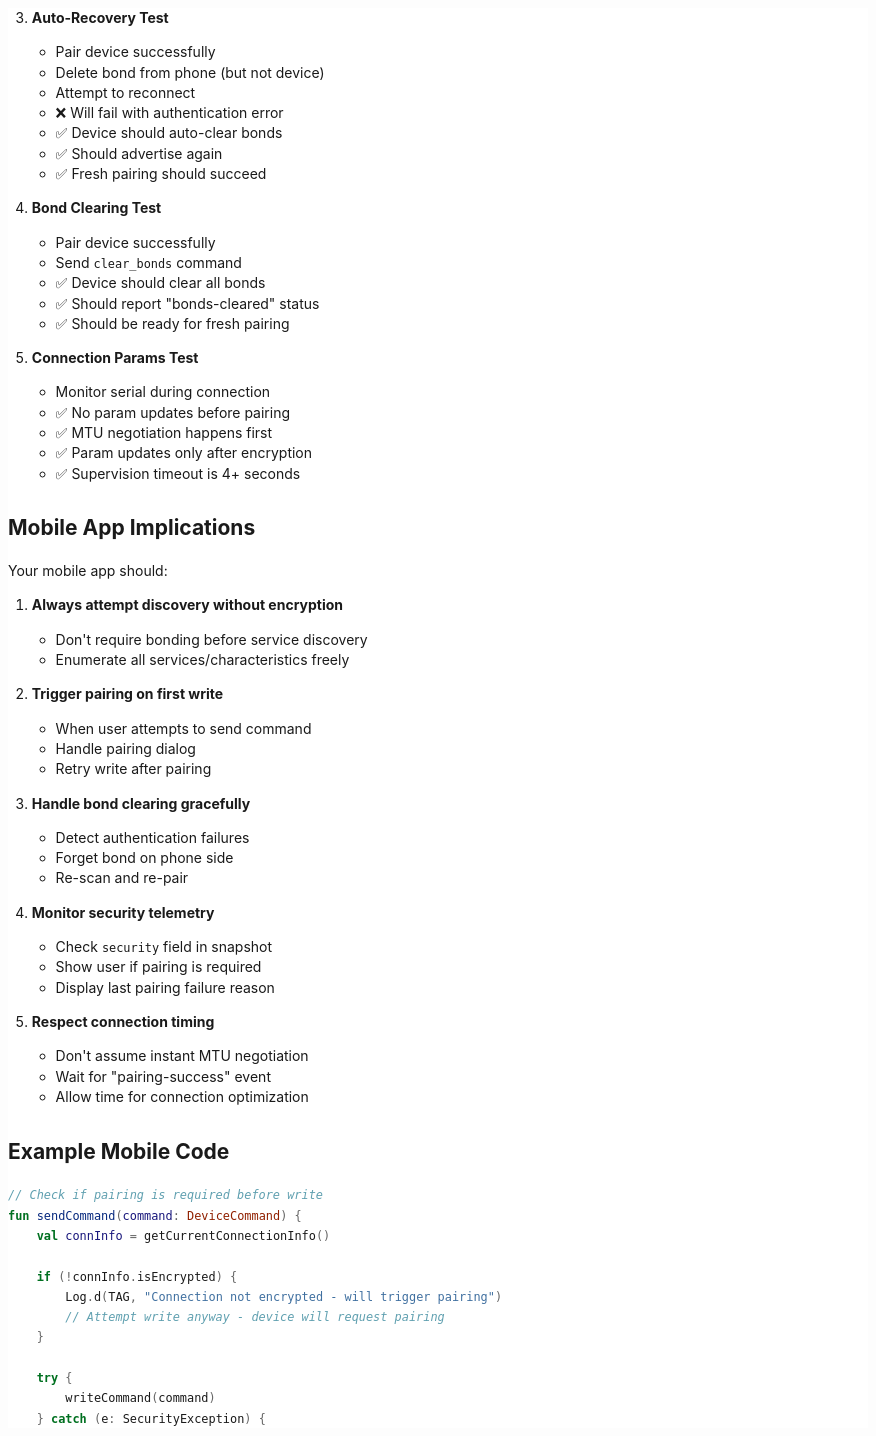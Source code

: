 3. **Auto-Recovery Test**
   - Pair device successfully
   - Delete bond from phone (but not device)
   - Attempt to reconnect
   - ❌ Will fail with authentication error
   - ✅ Device should auto-clear bonds
   - ✅ Should advertise again
   - ✅ Fresh pairing should succeed

4. **Bond Clearing Test**
   - Pair device successfully
   - Send `clear_bonds` command
   - ✅ Device should clear all bonds
   - ✅ Should report "bonds-cleared" status
   - ✅ Should be ready for fresh pairing

5. **Connection Params Test**
   - Monitor serial during connection
   - ✅ No param updates before pairing
   - ✅ MTU negotiation happens first
   - ✅ Param updates only after encryption
   - ✅ Supervision timeout is 4+ seconds

## Mobile App Implications

Your mobile app should:

1. **Always attempt discovery without encryption**
   - Don't require bonding before service discovery
   - Enumerate all services/characteristics freely

2. **Trigger pairing on first write**
   - When user attempts to send command
   - Handle pairing dialog
   - Retry write after pairing

3. **Handle bond clearing gracefully**
   - Detect authentication failures
   - Forget bond on phone side
   - Re-scan and re-pair

4. **Monitor security telemetry**
   - Check `security` field in snapshot
   - Show user if pairing is required
   - Display last pairing failure reason

5. **Respect connection timing**
   - Don't assume instant MTU negotiation
   - Wait for "pairing-success" event
   - Allow time for connection optimization

## Example Mobile Code

```kotlin
// Check if pairing is required before write
fun sendCommand(command: DeviceCommand) {
    val connInfo = getCurrentConnectionInfo()

    if (!connInfo.isEncrypted) {
        Log.d(TAG, "Connection not encrypted - will trigger pairing")
        // Attempt write anyway - device will request pairing
    }

    try {
        writeCommand(command)
    } catch (e: SecurityException) {
```